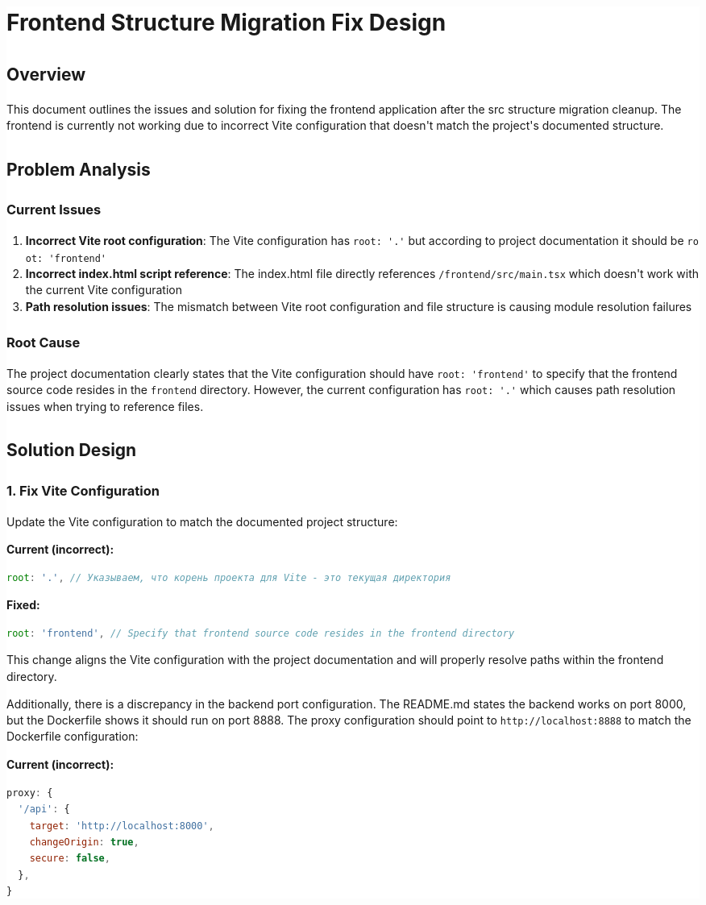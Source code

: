 # Frontend Structure Migration Fix Design

## Overview

This document outlines the issues and solution for fixing the frontend application after the src structure migration cleanup. The frontend is currently not working due to incorrect Vite configuration that doesn't match the project's documented structure.

## Problem Analysis

### Current Issues

1. **Incorrect Vite root configuration**: The Vite configuration has `root: '.'` but according to project documentation it should be `root: 'frontend'`
2. **Incorrect index.html script reference**: The index.html file directly references `/frontend/src/main.tsx` which doesn't work with the current Vite configuration
3. **Path resolution issues**: The mismatch between Vite root configuration and file structure is causing module resolution failures

### Root Cause

The project documentation clearly states that the Vite configuration should have `root: 'frontend'` to specify that the frontend source code resides in the `frontend` directory. However, the current configuration has `root: '.'` which causes path resolution issues when trying to reference files.

## Solution Design

### 1. Fix Vite Configuration

Update the Vite configuration to match the documented project structure:

**Current (incorrect):**
```javascript
root: '.', // Указываем, что корень проекта для Vite - это текущая директория
```

**Fixed:**
```javascript
root: 'frontend', // Specify that frontend source code resides in the frontend directory
```

This change aligns the Vite configuration with the project documentation and will properly resolve paths within the frontend directory.

Additionally, there is a discrepancy in the backend port configuration. The README.md states the backend works on port 8000, but the Dockerfile shows it should run on port 8888. The proxy configuration should point to `http://localhost:8888` to match the Dockerfile configuration:

**Current (incorrect):**
```javascript
proxy: {
  '/api': {
    target: 'http://localhost:8000',
    changeOrigin: true,
    secure: false,
  },
}
```
